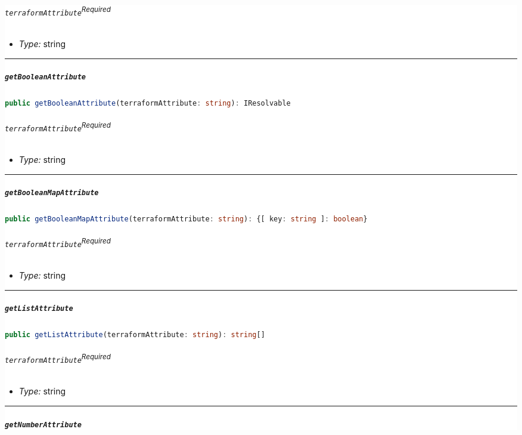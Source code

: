 ###### `terraformAttribute`<sup>Required</sup> <a name="terraformAttribute" id="@cdktf/provider-databricks.catalog.Catalog.getAnyMapAttribute.parameter.terraformAttribute"></a>

- *Type:* string

---

##### `getBooleanAttribute` <a name="getBooleanAttribute" id="@cdktf/provider-databricks.catalog.Catalog.getBooleanAttribute"></a>

```typescript
public getBooleanAttribute(terraformAttribute: string): IResolvable
```

###### `terraformAttribute`<sup>Required</sup> <a name="terraformAttribute" id="@cdktf/provider-databricks.catalog.Catalog.getBooleanAttribute.parameter.terraformAttribute"></a>

- *Type:* string

---

##### `getBooleanMapAttribute` <a name="getBooleanMapAttribute" id="@cdktf/provider-databricks.catalog.Catalog.getBooleanMapAttribute"></a>

```typescript
public getBooleanMapAttribute(terraformAttribute: string): {[ key: string ]: boolean}
```

###### `terraformAttribute`<sup>Required</sup> <a name="terraformAttribute" id="@cdktf/provider-databricks.catalog.Catalog.getBooleanMapAttribute.parameter.terraformAttribute"></a>

- *Type:* string

---

##### `getListAttribute` <a name="getListAttribute" id="@cdktf/provider-databricks.catalog.Catalog.getListAttribute"></a>

```typescript
public getListAttribute(terraformAttribute: string): string[]
```

###### `terraformAttribute`<sup>Required</sup> <a name="terraformAttribute" id="@cdktf/provider-databricks.catalog.Catalog.getListAttribute.parameter.terraformAttribute"></a>

- *Type:* string

---

##### `getNumberAttribute` <a name="getNumberAttribute" id="@cdktf/provider-databricks.catalog.Catalog.getNumberAttribute"></a>
